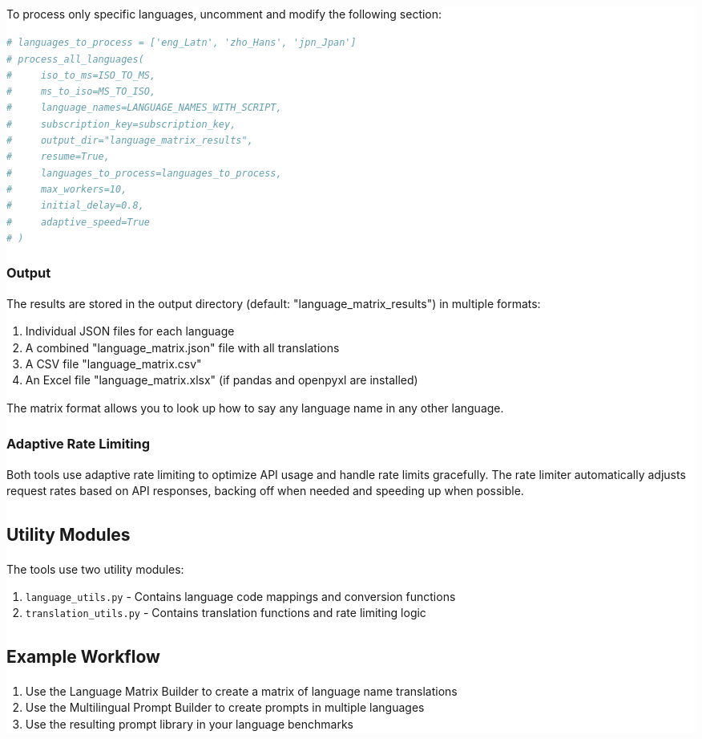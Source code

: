 To process only specific languages, uncomment and modify the following section:

```python
# languages_to_process = ['eng_Latn', 'zho_Hans', 'jpn_Jpan']
# process_all_languages(
#     iso_to_ms=ISO_TO_MS,
#     ms_to_iso=MS_TO_ISO,
#     language_names=LANGUAGE_NAMES_WITH_SCRIPT,
#     subscription_key=subscription_key,
#     output_dir="language_matrix_results",
#     resume=True,
#     languages_to_process=languages_to_process,
#     max_workers=10,
#     initial_delay=0.8,
#     adaptive_speed=True
# )
```

### Output

The results are stored in the output directory (default: "language_matrix_results") in multiple formats:

1. Individual JSON files for each language
2. A combined "language_matrix.json" file with all translations
3. A CSV file "language_matrix.csv"
4. An Excel file "language_matrix.xlsx" (if pandas and openpyxl are installed)

The matrix format allows you to look up how to say any language name in any other language.

### Adaptive Rate Limiting

Both tools use adaptive rate limiting to optimize API usage and handle rate limits gracefully. The rate limiter automatically adjusts request rates based on API responses, backing off when needed and speeding up when possible.

## Utility Modules

The tools use two utility modules:

1. `language_utils.py` - Contains language code mappings and conversion functions
2. `translation_utils.py` - Contains translation functions and rate limiting logic

## Example Workflow

1. Use the Language Matrix Builder to create a matrix of language name translations
2. Use the Multilingual Prompt Builder to create prompts in multiple languages
3. Use the resulting prompt library in your language benchmarks
